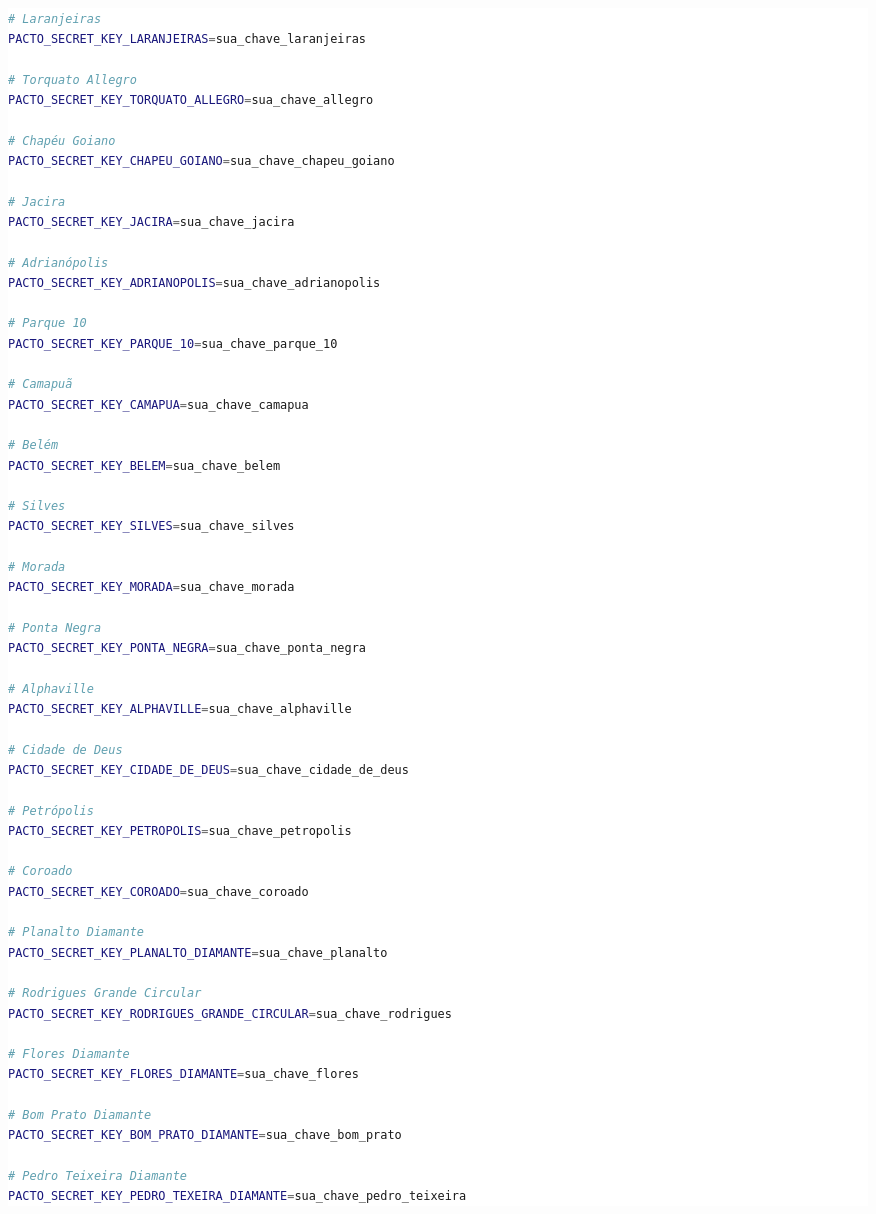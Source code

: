 ```bash
# Laranjeiras
PACTO_SECRET_KEY_LARANJEIRAS=sua_chave_laranjeiras

# Torquato Allegro
PACTO_SECRET_KEY_TORQUATO_ALLEGRO=sua_chave_allegro

# Chapéu Goiano
PACTO_SECRET_KEY_CHAPEU_GOIANO=sua_chave_chapeu_goiano

# Jacira
PACTO_SECRET_KEY_JACIRA=sua_chave_jacira

# Adrianópolis
PACTO_SECRET_KEY_ADRIANOPOLIS=sua_chave_adrianopolis

# Parque 10
PACTO_SECRET_KEY_PARQUE_10=sua_chave_parque_10

# Camapuã
PACTO_SECRET_KEY_CAMAPUA=sua_chave_camapua

# Belém
PACTO_SECRET_KEY_BELEM=sua_chave_belem

# Silves
PACTO_SECRET_KEY_SILVES=sua_chave_silves

# Morada
PACTO_SECRET_KEY_MORADA=sua_chave_morada

# Ponta Negra
PACTO_SECRET_KEY_PONTA_NEGRA=sua_chave_ponta_negra

# Alphaville
PACTO_SECRET_KEY_ALPHAVILLE=sua_chave_alphaville

# Cidade de Deus
PACTO_SECRET_KEY_CIDADE_DE_DEUS=sua_chave_cidade_de_deus

# Petrópolis
PACTO_SECRET_KEY_PETROPOLIS=sua_chave_petropolis

# Coroado
PACTO_SECRET_KEY_COROADO=sua_chave_coroado

# Planalto Diamante
PACTO_SECRET_KEY_PLANALTO_DIAMANTE=sua_chave_planalto

# Rodrigues Grande Circular
PACTO_SECRET_KEY_RODRIGUES_GRANDE_CIRCULAR=sua_chave_rodrigues

# Flores Diamante
PACTO_SECRET_KEY_FLORES_DIAMANTE=sua_chave_flores

# Bom Prato Diamante
PACTO_SECRET_KEY_BOM_PRATO_DIAMANTE=sua_chave_bom_prato

# Pedro Teixeira Diamante
PACTO_SECRET_KEY_PEDRO_TEXEIRA_DIAMANTE=sua_chave_pedro_teixeira
```

